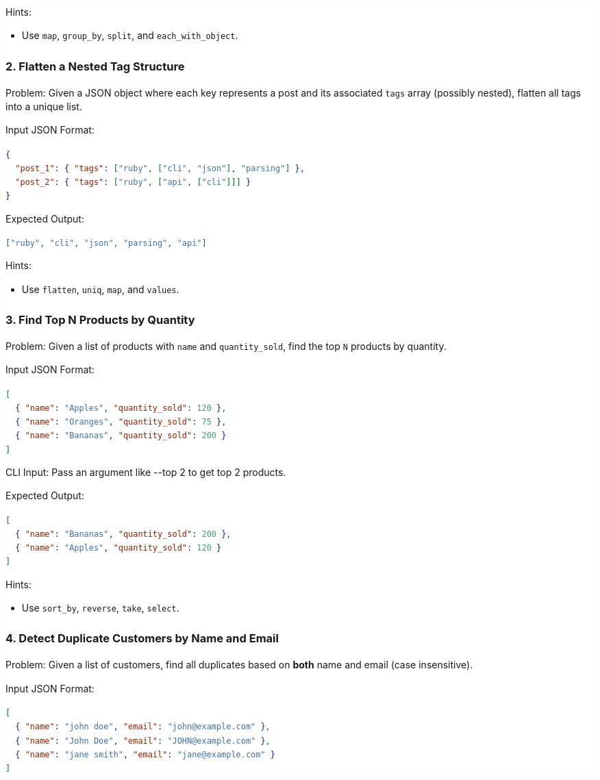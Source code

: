 Hints:
- Use `map`, `group_by`, `split`, and `each_with_object`.

### 2. Flatten a Nested Tag Structure
Problem:
Given a JSON object where each key represents a post and its associated `tags` array (possibly nested), flatten all tags into a unique list.

Input JSON Format:
```JSON
{
  "post_1": { "tags": ["ruby", ["cli", "json"], "parsing"] },
  "post_2": { "tags": ["ruby", ["api", ["cli"]]] }
}
```

Expected Output:
```JSON
["ruby", "cli", "json", "parsing", "api"]
```

Hints:
- Use `flatten`, `uniq`, `map`, and `values`.

### 3. Find Top N Products by Quantity
Problem:
Given a list of products with `name` and `quantity_sold`, find the top `N` products by quantity.

Input JSON Format:
```JSON
[
  { "name": "Apples", "quantity_sold": 120 },
  { "name": "Oranges", "quantity_sold": 75 },
  { "name": "Bananas", "quantity_sold": 200 }
]
```

CLI Input:
Pass an argument like --top 2 to get top 2 products.

Expected Output:
```JSON
[
  { "name": "Bananas", "quantity_sold": 200 },
  { "name": "Apples", "quantity_sold": 120 }
]
```

Hints:
- Use `sort_by`, `reverse`, `take`, `select`.

### 4. Detect Duplicate Customers by Name and Email
Problem:
Given a list of customers, find all duplicates based on **both** name and email (case insensitive).

Input JSON Format:
```JSON
[
  { "name": "john doe", "email": "john@example.com" },
  { "name": "John Doe", "email": "JOHN@example.com" },
  { "name": "jane smith", "email": "jane@example.com" }
]
```
